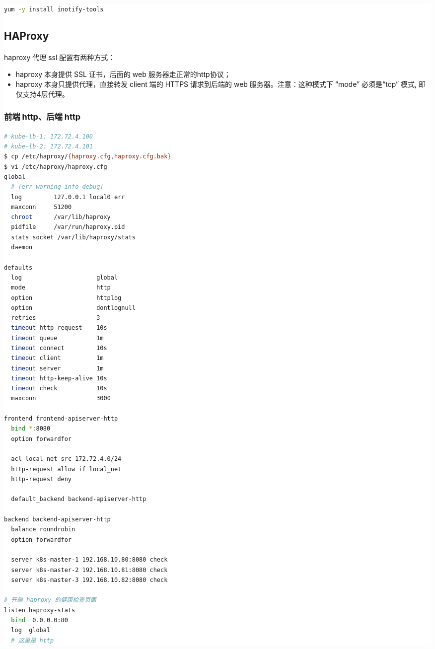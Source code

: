 ```bash
yum -y install inotify-tools
```

## HAProxy

haproxy 代理 ssl 配置有两种方式：
  * haproxy 本身提供 SSL 证书，后面的 web 服务器走正常的http协议；
  * haproxy 本身只提供代理，直接转发 client 端的 HTTPS 请求到后端的 web 服务器。注意：这种模式下 “mode” 必须是“tcp” 模式, 即仅支持4层代理。

### 前端 http、后端 http

```bash
# kube-lb-1: 172.72.4.100
# kube-lb-2: 172.72.4.101
$ cp /etc/haproxy/{haproxy.cfg,haproxy.cfg.bak}
$ vi /etc/haproxy/haproxy.cfg
global
  # [err warning info debug]
  log         127.0.0.1 local0 err
  maxconn     51200
  chroot      /var/lib/haproxy
  pidfile     /var/run/haproxy.pid
  stats socket /var/lib/haproxy/stats
  daemon

defaults
  log                     global
  mode                    http
  option                  httplog
  option                  dontlognull
  retries                 3
  timeout http-request    10s
  timeout queue           1m
  timeout connect         10s
  timeout client          1m
  timeout server          1m
  timeout http-keep-alive 10s
  timeout check           10s
  maxconn                 3000

frontend frontend-apiserver-http
  bind *:8080
  option forwardfor

  acl local_net src 172.72.4.0/24
  http-request allow if local_net
  http-request deny

  default_backend backend-apiserver-http

backend backend-apiserver-http
  balance roundrobin
  option forwardfor

  server k8s-master-1 192.168.10.80:8080 check
  server k8s-master-2 192.168.10.81:8080 check
  server k8s-master-3 192.168.10.82:8080 check

# 开启 haproxy 的健康检查页面
listen haproxy-stats
  bind  0.0.0.0:80
  log  global
  # 这里是 http
```